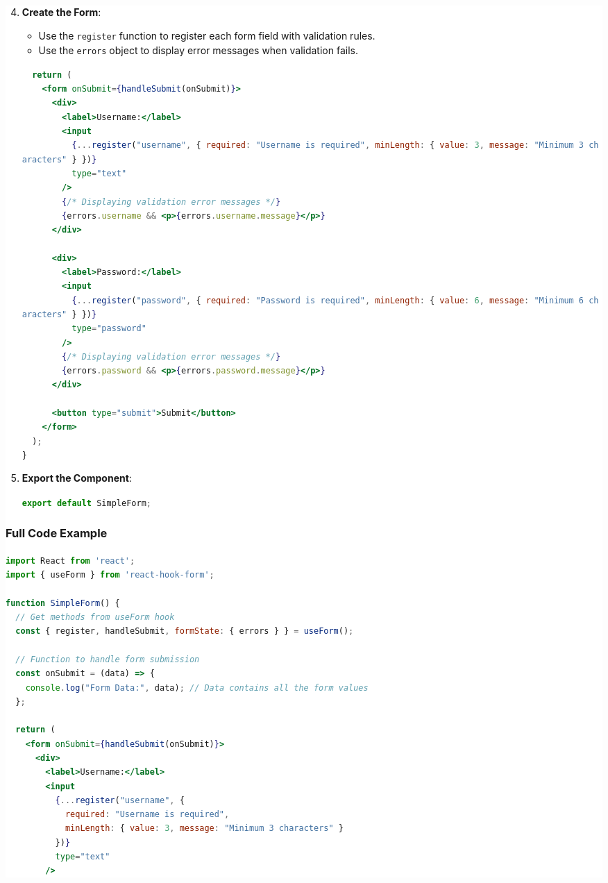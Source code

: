 4. **Create the Form**:
   - Use the `register` function to register each form field with validation rules.
   - Use the `errors` object to display error messages when validation fails.

   ```jsx
     return (
       <form onSubmit={handleSubmit(onSubmit)}>
         <div>
           <label>Username:</label>
           <input 
             {...register("username", { required: "Username is required", minLength: { value: 3, message: "Minimum 3 characters" } })} 
             type="text" 
           />
           {/* Displaying validation error messages */}
           {errors.username && <p>{errors.username.message}</p>}
         </div>

         <div>
           <label>Password:</label>
           <input 
             {...register("password", { required: "Password is required", minLength: { value: 6, message: "Minimum 6 characters" } })} 
             type="password" 
           />
           {/* Displaying validation error messages */}
           {errors.password && <p>{errors.password.message}</p>}
         </div>

         <button type="submit">Submit</button>
       </form>
     );
   }
   ```

5. **Export the Component**:
   ```jsx
   export default SimpleForm;
   ```

### Full Code Example

```jsx
import React from 'react';
import { useForm } from 'react-hook-form';

function SimpleForm() {
  // Get methods from useForm hook
  const { register, handleSubmit, formState: { errors } } = useForm();

  // Function to handle form submission
  const onSubmit = (data) => {
    console.log("Form Data:", data); // Data contains all the form values
  };

  return (
    <form onSubmit={handleSubmit(onSubmit)}>
      <div>
        <label>Username:</label>
        <input
          {...register("username", {
            required: "Username is required",
            minLength: { value: 3, message: "Minimum 3 characters" }
          })}
          type="text"
        />
```
